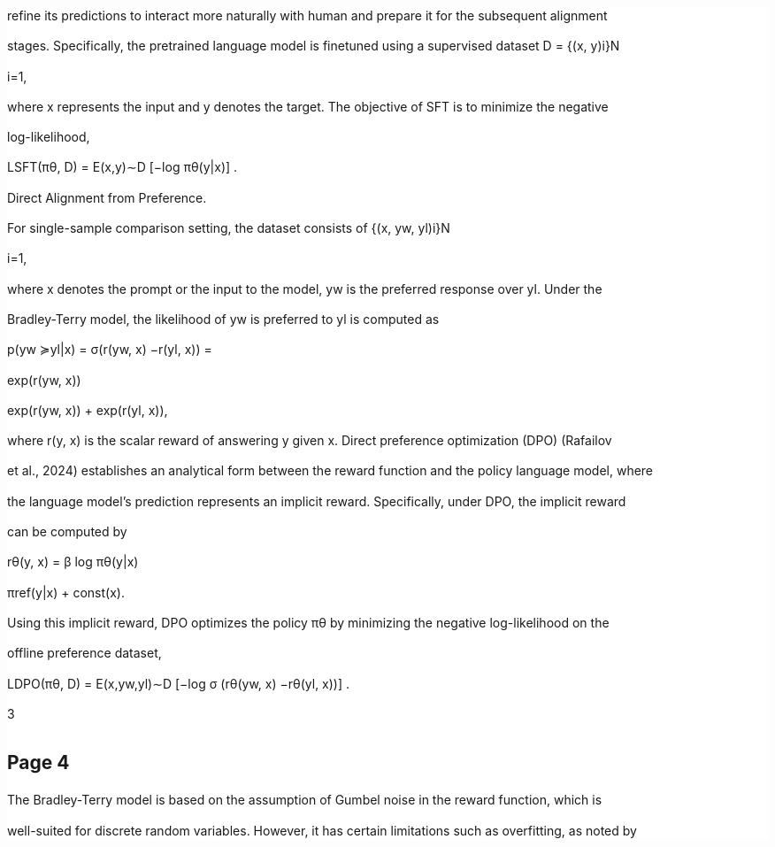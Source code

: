 refine its predictions to interact more naturally with human and prepare it for the subsequent alignment

stages. Specifically, the pretrained language model is finetuned using a supervised dataset D = {(x, y)i}N

i=1,

where x represents the input and y denotes the target. The objective of SFT is to minimize the negative

log-likelihood,

LSFT(πθ, D) = E(x,y)∼D [−log πθ(y|x)] .

Direct Alignment from Preference.

For single-sample comparison setting, the dataset consists of {(x, yw, yl)i}N

i=1,

where x denotes the prompt or the input to the model, yw is the preferred response over yl. Under the

Bradley-Terry model, the likelihood of yw is preferred to yl is computed as

p(yw ≽yl|x) = σ(r(yw, x) −r(yl, x)) =

exp(r(yw, x))

exp(r(yw, x)) + exp(r(yl, x)),

where r(y, x) is the scalar reward of answering y given x. Direct preference optimization (DPO) (Rafailov

et al., 2024) establishes an analytical form between the reward function and the policy language model, where

the language model’s prediction represents an implicit reward. Specifically, under DPO, the implicit reward

can be computed by

rθ(y, x) = β log πθ(y|x)

πref(y|x) + const(x).

Using this implicit reward, DPO optimizes the policy πθ by minimizing the negative log-likelihood on the

offline preference dataset,

LDPO(πθ, D) = E(x,yw,yl)∼D [−log σ (rθ(yw, x) −rθ(yl, x))] .

3

## Page 4

The Bradley-Terry model is based on the assumption of Gumbel noise in the reward function, which is

well-suited for discrete random variables. However, it has certain limitations such as overfitting, as noted by
